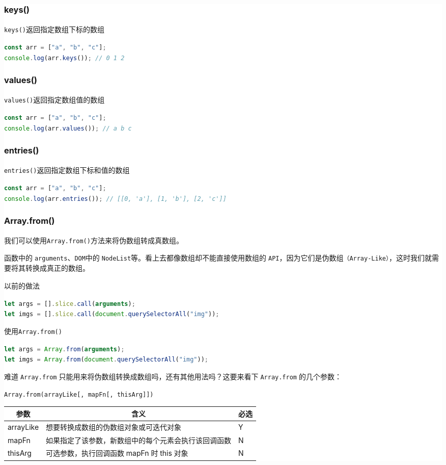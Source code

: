 ### keys()

`keys()`返回指定数组下标的数组

```js
const arr = ["a", "b", "c"];
console.log(arr.keys()); // 0 1 2
```

### values()

`values()`返回指定数组值的数组

```js
const arr = ["a", "b", "c"];
console.log(arr.values()); // a b c
```

### entries()

`entries()`返回指定数组下标和值的数组

```js
const arr = ["a", "b", "c"];
console.log(arr.entries()); // [[0, 'a'], [1, 'b'], [2, 'c']]
```

### Array.from()

我们可以使用`Array.from()`方法来将伪数组转成真数组。

函数中的 `arguments`、`DOM`中的 `NodeList`等。看上去都像数组却不能直接使用数组的 `API`，因为它们是伪数组`（Array-Like）`，这时我们就需要将其转换成真正的数组。

以前的做法

```js
let args = [].slice.call(arguments);
let imgs = [].slice.call(document.querySelectorAll("img"));
```

使用`Array.from()`

```js
let args = Array.from(arguments);
let imgs = Array.from(document.querySelectorAll("img"));
```

难道 `Array.from` 只能用来将伪数组转换成数组吗，还有其他用法吗？这要来看下 `Array.from` 的几个参数：

`Array.from(arrayLike[, mapFn[, thisArg]])`

| 参数      | 含义                                                 | 必选 |
| --------- | ---------------------------------------------------- | ---- |
| arrayLike | 想要转换成数组的伪数组对象或可迭代对象               | Y    |
| mapFn     | 如果指定了该参数，新数组中的每个元素会执行该回调函数 | N    |
| thisArg   | 可选参数，执行回调函数 mapFn 时 this 对象            | N    |


  [stu1]: {
  [stu2]: {
  [n]: "randy",
  [Symbol("es")]: "es6",
  [sym]: 0,
  [sym2]: 0,